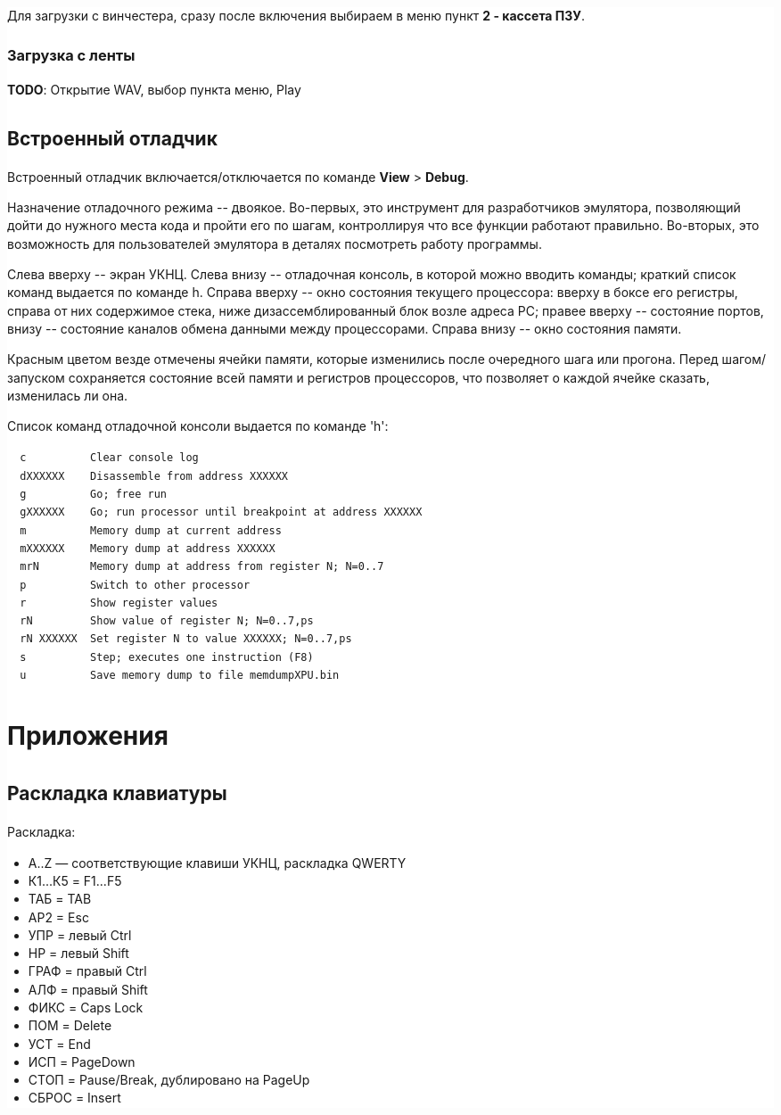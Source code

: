 Для загрузки с винчестера, сразу после включения выбираем в меню пункт **2 - кассета ПЗУ**.

### Загрузка с ленты ###
**TODO**: Открытие WAV, выбор пункта меню, Play

## Встроенный отладчик ##

Встроенный отладчик включается/отключается по команде **View** > **Debug**.

Назначение отладочного режима -- двоякое. Во-первых, это инструмент для разработчиков эмулятора, позволяющий дойти до нужного места кода и пройти его по шагам, контроллируя что все функции работают правильно. Во-вторых, это возможность для пользователей эмулятора в деталях посмотреть работу программы.

Слева вверху -- экран УКНЦ. Слева внизу -- отладочная консоль, в которой можно вводить команды; краткий список команд выдается по команде h. Справа вверху -- окно состояния текущего процессора: вверху в боксе его регистры, справа от них содержимое стека, ниже дизассемблированный блок возле адреса PC; правее вверху -- состояние портов, внизу -- состояние каналов обмена данными между процессорами. Справа внизу -- окно состояния памяти.

Красным цветом везде отмечены ячейки памяти, которые изменились после очередного шага или прогона. Перед шагом/запуском сохраняется состояние всей памяти и регистров процессоров, что позволяет о каждой ячейке сказать, изменилась ли она.

Список команд отладочной консоли выдается по команде 'h':
```
  c          Clear console log
  dXXXXXX    Disassemble from address XXXXXX
  g          Go; free run
  gXXXXXX    Go; run processor until breakpoint at address XXXXXX
  m          Memory dump at current address
  mXXXXXX    Memory dump at address XXXXXX
  mrN        Memory dump at address from register N; N=0..7
  p          Switch to other processor
  r          Show register values
  rN         Show value of register N; N=0..7,ps
  rN XXXXXX  Set register N to value XXXXXX; N=0..7,ps
  s          Step; executes one instruction (F8)
  u          Save memory dump to file memdumpXPU.bin
```


# Приложения #

## Раскладка клавиатуры ##
Раскладка:
  * A..Z — соответствующие клавиши УКНЦ, раскладка QWERTY
  * К1...К5 = F1...F5
  * ТАБ = TAB
  * AP2 = Esc
  * УПР = левый Ctrl
  * НР = левый Shift
  * ГРАФ = правый Ctrl
  * АЛФ = правый Shift
  * ФИКС = Caps Lock
  * ПОМ = Delete
  * УСТ = End
  * ИСП = PageDown
  * СТОП = Pause/Break, дублировано на PageUp
  * СБРОС = Insert
